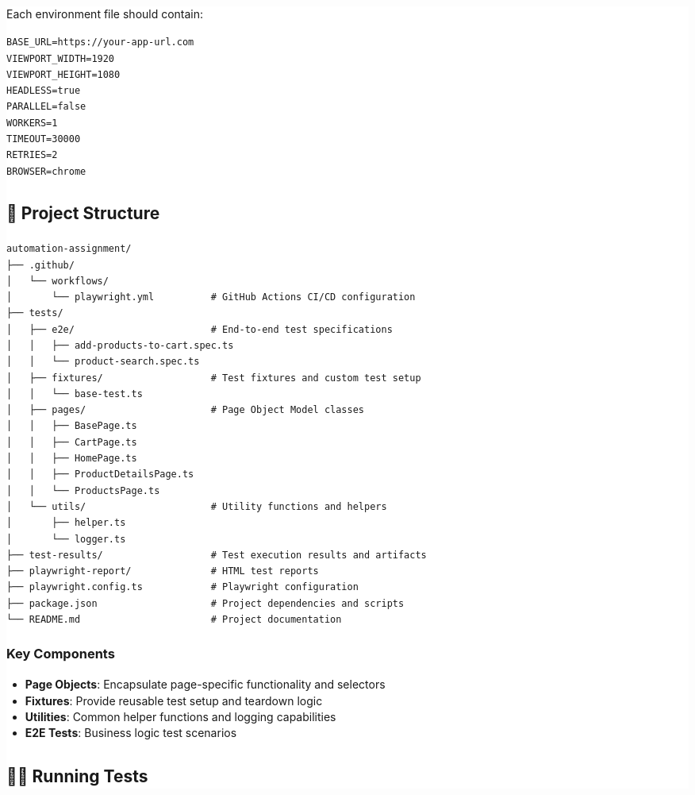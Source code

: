 Each environment file should contain:

```env
BASE_URL=https://your-app-url.com
VIEWPORT_WIDTH=1920
VIEWPORT_HEIGHT=1080
HEADLESS=true
PARALLEL=false
WORKERS=1
TIMEOUT=30000
RETRIES=2
BROWSER=chrome
```

## 📁 Project Structure

```
automation-assignment/
├── .github/
│   └── workflows/
│       └── playwright.yml          # GitHub Actions CI/CD configuration
├── tests/
│   ├── e2e/                        # End-to-end test specifications
│   │   ├── add-products-to-cart.spec.ts
│   │   └── product-search.spec.ts
│   ├── fixtures/                   # Test fixtures and custom test setup
│   │   └── base-test.ts
│   ├── pages/                      # Page Object Model classes
│   │   ├── BasePage.ts
│   │   ├── CartPage.ts
│   │   ├── HomePage.ts
│   │   ├── ProductDetailsPage.ts
│   │   └── ProductsPage.ts
│   └── utils/                      # Utility functions and helpers
│       ├── helper.ts
│       └── logger.ts
├── test-results/                   # Test execution results and artifacts
├── playwright-report/              # HTML test reports
├── playwright.config.ts            # Playwright configuration
├── package.json                    # Project dependencies and scripts
└── README.md                       # Project documentation
```

### Key Components

- **Page Objects**: Encapsulate page-specific functionality and selectors
- **Fixtures**: Provide reusable test setup and teardown logic
- **Utilities**: Common helper functions and logging capabilities
- **E2E Tests**: Business logic test scenarios

## 🏃‍♂️ Running Tests
